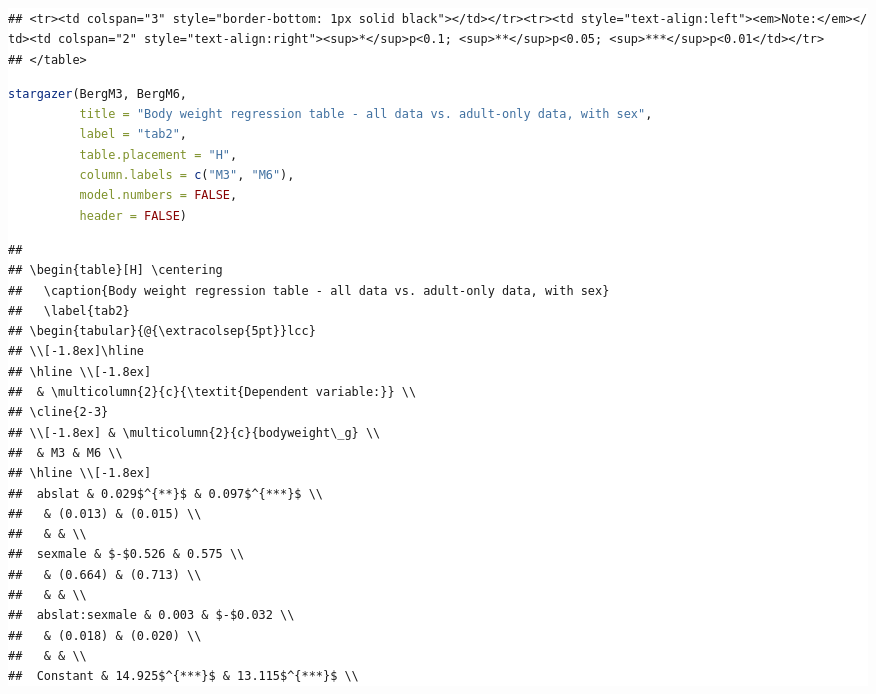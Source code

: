    ## <tr><td colspan="3" style="border-bottom: 1px solid black"></td></tr><tr><td style="text-align:left"><em>Note:</em></td><td colspan="2" style="text-align:right"><sup>*</sup>p<0.1; <sup>**</sup>p<0.05; <sup>***</sup>p<0.01</td></tr>
    ## </table>

``` r
stargazer(BergM3, BergM6,
          title = "Body weight regression table - all data vs. adult-only data, with sex",
          label = "tab2",
          table.placement = "H",
          column.labels = c("M3", "M6"),
          model.numbers = FALSE,
          header = FALSE)
```

    ## 
    ## \begin{table}[H] \centering 
    ##   \caption{Body weight regression table - all data vs. adult-only data, with sex} 
    ##   \label{tab2} 
    ## \begin{tabular}{@{\extracolsep{5pt}}lcc} 
    ## \\[-1.8ex]\hline 
    ## \hline \\[-1.8ex] 
    ##  & \multicolumn{2}{c}{\textit{Dependent variable:}} \\ 
    ## \cline{2-3} 
    ## \\[-1.8ex] & \multicolumn{2}{c}{bodyweight\_g} \\ 
    ##  & M3 & M6 \\ 
    ## \hline \\[-1.8ex] 
    ##  abslat & 0.029$^{**}$ & 0.097$^{***}$ \\ 
    ##   & (0.013) & (0.015) \\ 
    ##   & & \\ 
    ##  sexmale & $-$0.526 & 0.575 \\ 
    ##   & (0.664) & (0.713) \\ 
    ##   & & \\ 
    ##  abslat:sexmale & 0.003 & $-$0.032 \\ 
    ##   & (0.018) & (0.020) \\ 
    ##   & & \\ 
    ##  Constant & 14.925$^{***}$ & 13.115$^{***}$ \\ 